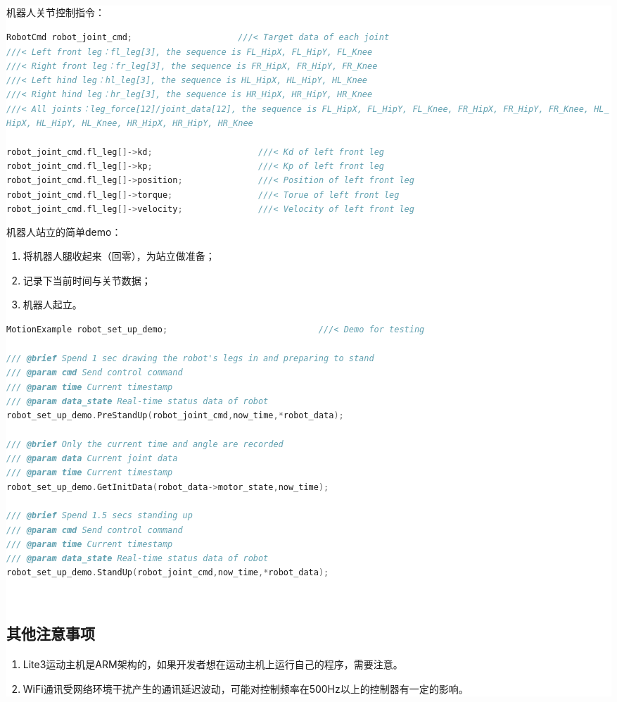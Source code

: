 机器人关节控制指令：

```cpp
RobotCmd robot_joint_cmd;  					  ///< Target data of each joint
///< Left front leg：fl_leg[3], the sequence is FL_HipX, FL_HipY, FL_Knee
///< Right front leg：fr_leg[3], the sequence is FR_HipX, FR_HipY, FR_Knee
///< Left hind leg：hl_leg[3], the sequence is HL_HipX, HL_HipY, HL_Knee
///< Right hind leg：hr_leg[3], the sequence is HR_HipX, HR_HipY, HR_Knee
///< All joints：leg_force[12]/joint_data[12], the sequence is FL_HipX, FL_HipY, FL_Knee, FR_HipX, FR_HipY, FR_Knee, HL_HipX, HL_HipY, HL_Knee, HR_HipX, HR_HipY, HR_Knee

robot_joint_cmd.fl_leg[]->kd;					  ///< Kd of left front leg
robot_joint_cmd.fl_leg[]->kp;					  ///< Kp of left front leg
robot_joint_cmd.fl_leg[]->position;				  ///< Position of left front leg
robot_joint_cmd.fl_leg[]->torque;				  ///< Torue of left front leg
robot_joint_cmd.fl_leg[]->velocity;				  ///< Velocity of left front leg
```

机器人站立的简单demo：  

1. 将机器人腿收起来（回零），为站立做准备；  

2. 记录下当前时间与关节数据；  

3. 机器人起立。

```cpp
MotionExample robot_set_up_demo;                      		  ///< Demo for testing

/// @brief Spend 1 sec drawing the robot's legs in and preparing to stand
/// @param cmd Send control command
/// @param time Current timestamp
/// @param data_state Real-time status data of robot
robot_set_up_demo.PreStandUp(robot_joint_cmd,now_time,*robot_data);	

/// @brief Only the current time and angle are recorded
/// @param data Current joint data
/// @param time Current timestamp
robot_set_up_demo.GetInitData(robot_data->motor_state,now_time);	

/// @brief Spend 1.5 secs standing up
/// @param cmd Send control command
/// @param time Current timestamp
/// @param data_state Real-time status data of robot
robot_set_up_demo.StandUp(robot_joint_cmd,now_time,*robot_data);
```


&nbsp;

## 其他注意事项

1. Lite3运动主机是ARM架构的，如果开发者想在运动主机上运行自己的程序，需要注意。

2. WiFi通讯受网络环境干扰产生的通讯延迟波动，可能对控制频率在500Hz以上的控制器有一定的影响。




